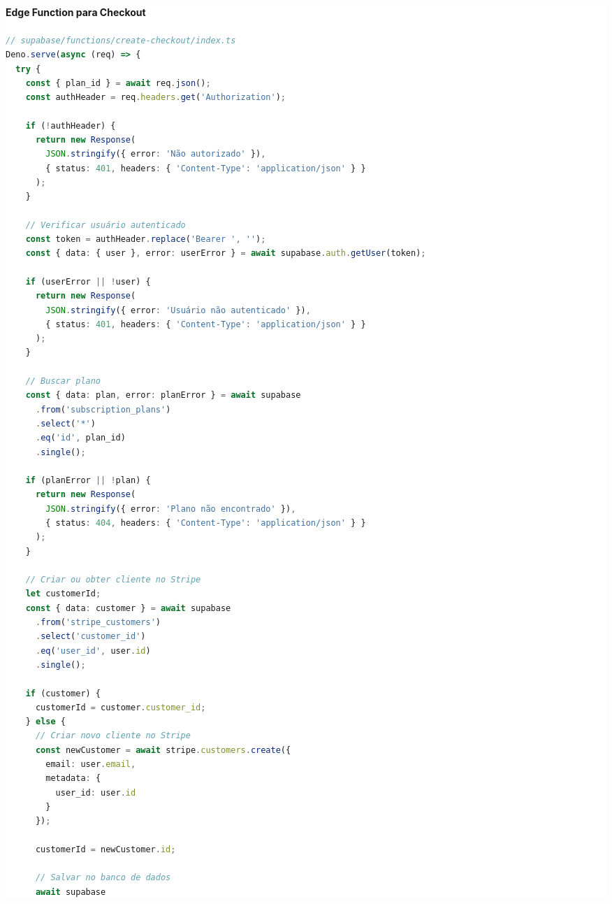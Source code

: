 #### Edge Function para Checkout
```typescript
// supabase/functions/create-checkout/index.ts
Deno.serve(async (req) => {
  try {
    const { plan_id } = await req.json();
    const authHeader = req.headers.get('Authorization');
    
    if (!authHeader) {
      return new Response(
        JSON.stringify({ error: 'Não autorizado' }),
        { status: 401, headers: { 'Content-Type': 'application/json' } }
      );
    }
    
    // Verificar usuário autenticado
    const token = authHeader.replace('Bearer ', '');
    const { data: { user }, error: userError } = await supabase.auth.getUser(token);
    
    if (userError || !user) {
      return new Response(
        JSON.stringify({ error: 'Usuário não autenticado' }),
        { status: 401, headers: { 'Content-Type': 'application/json' } }
      );
    }
    
    // Buscar plano
    const { data: plan, error: planError } = await supabase
      .from('subscription_plans')
      .select('*')
      .eq('id', plan_id)
      .single();
    
    if (planError || !plan) {
      return new Response(
        JSON.stringify({ error: 'Plano não encontrado' }),
        { status: 404, headers: { 'Content-Type': 'application/json' } }
      );
    }
    
    // Criar ou obter cliente no Stripe
    let customerId;
    const { data: customer } = await supabase
      .from('stripe_customers')
      .select('customer_id')
      .eq('user_id', user.id)
      .single();
    
    if (customer) {
      customerId = customer.customer_id;
    } else {
      // Criar novo cliente no Stripe
      const newCustomer = await stripe.customers.create({
        email: user.email,
        metadata: {
          user_id: user.id
        }
      });
      
      customerId = newCustomer.id;
      
      // Salvar no banco de dados
      await supabase
```
